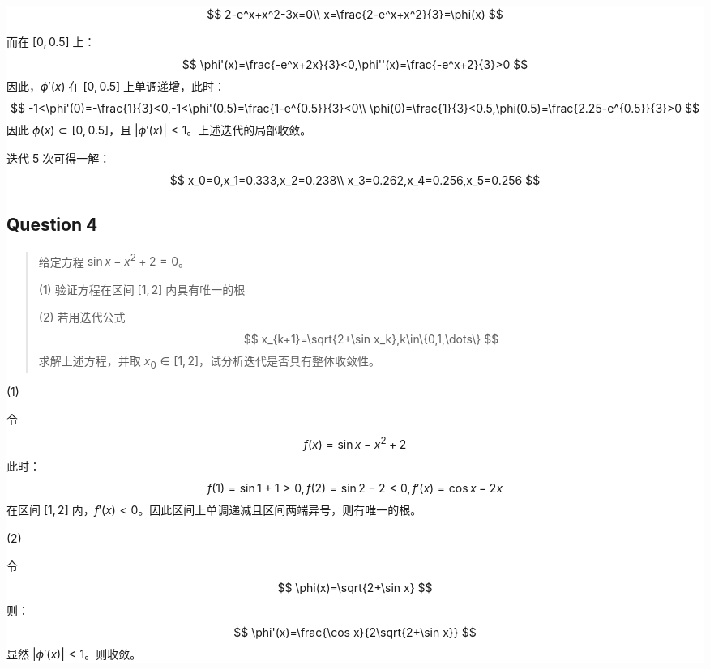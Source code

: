$$
2-e^x+x^2-3x=0\\
x=\frac{2-e^x+x^2}{3}=\phi(x)
$$

而在 $[0,0.5]$ 上：
$$
\phi'(x)=\frac{-e^x+2x}{3}<0,\phi''(x)=\frac{-e^x+2}{3}>0
$$
因此，$\phi'(x)$ 在 $[0,0.5]$ 上单调递增，此时：
$$
-1<\phi'(0)=-\frac{1}{3}<0,-1<\phi'(0.5)=\frac{1-e^{0.5}}{3}<0\\
\phi(0)=\frac{1}{3}<0.5,\phi(0.5)=\frac{2.25-e^{0.5}}{3}>0
$$
因此 $\phi(x)\subset[0, 0.5]$，且 $|\phi'(x)|<1$。上述迭代的局部收敛。

迭代 5 次可得一解：
$$
x_0=0,x_1=0.333,x_2=0.238\\
x_3=0.262,x_4=0.256,x_5=0.256
$$

## Question 4

> 给定方程 $\sin x-x^2+2=0$。
>
> (1) 验证方程在区间 $[1,2]$ 内具有唯一的根
>
> (2) 若用迭代公式
> $$
> x_{k+1}=\sqrt{2+\sin x_k},k\in\{0,1,\dots\}
> $$
> 求解上述方程，并取 $x_0\in[1,2]$，试分析迭代是否具有整体收敛性。

(1)

令
$$
f(x)=\sin x-x^2+2
$$
此时：
$$
f(1)=\sin1+1>0,f(2)=\sin2-2<0,f'(x)=\cos x-2x
$$
在区间 $[1,2]$ 内，$f'(x)<0$。因此区间上单调递减且区间两端异号，则有唯一的根。

(2)

令
$$
\phi(x)=\sqrt{2+\sin x}
$$
则：
$$
\phi'(x)=\frac{\cos x}{2\sqrt{2+\sin x}}
$$
显然 $|\phi'(x)|<1$。则收敛。
